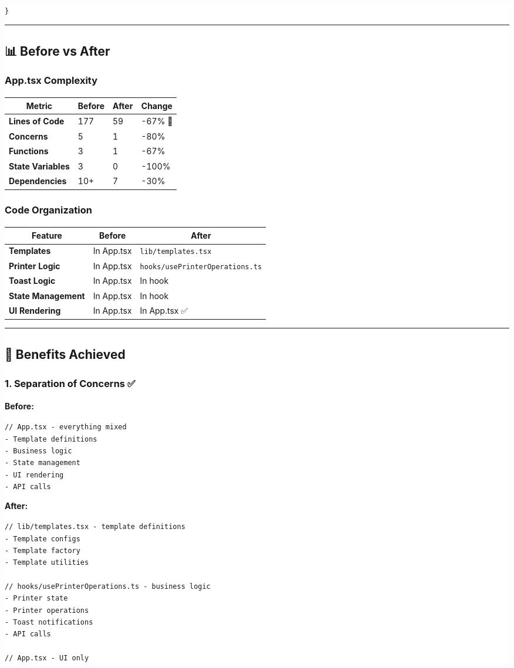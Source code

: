 ```tsx
}
```

---

## 📊 Before vs After

### App.tsx Complexity

| Metric | Before | After | Change |
|--------|--------|-------|--------|
| **Lines of Code** | 177 | 59 | -67% 🎉 |
| **Concerns** | 5 | 1 | -80% |
| **Functions** | 3 | 1 | -67% |
| **State Variables** | 3 | 0 | -100% |
| **Dependencies** | 10+ | 7 | -30% |

### Code Organization

| Feature | Before | After |
|---------|--------|-------|
| **Templates** | In App.tsx | `lib/templates.tsx` |
| **Printer Logic** | In App.tsx | `hooks/usePrinterOperations.ts` |
| **Toast Logic** | In App.tsx | In hook |
| **State Management** | In App.tsx | In hook |
| **UI Rendering** | In App.tsx | In App.tsx ✅ |

---

## 🎯 Benefits Achieved

### 1. Separation of Concerns ✅

**Before:**
```tsx
// App.tsx - everything mixed
- Template definitions
- Business logic
- State management
- UI rendering
- API calls
```

**After:**
```tsx
// lib/templates.tsx - template definitions
- Template configs
- Template factory
- Template utilities

// hooks/usePrinterOperations.ts - business logic
- Printer state
- Printer operations
- Toast notifications
- API calls

// App.tsx - UI only
```